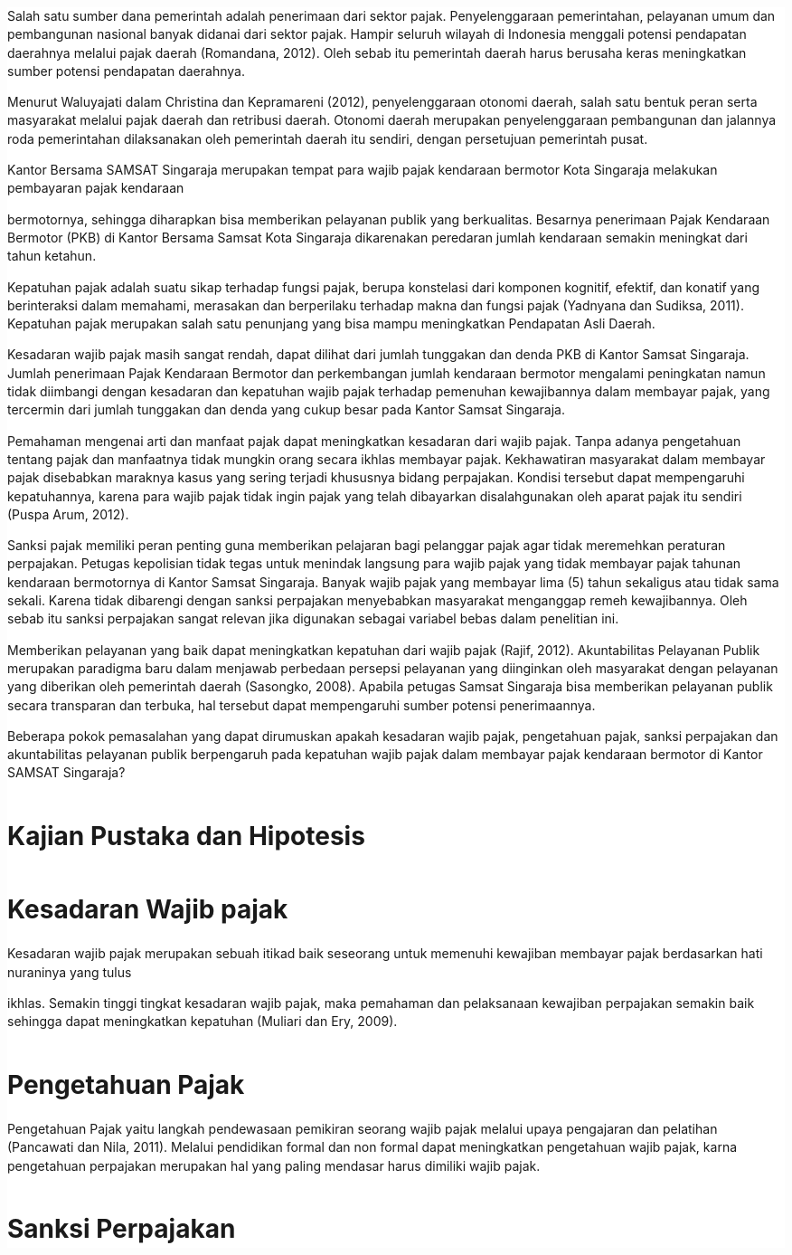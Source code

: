 <p><span class="font2">Salah satu sumber dana pemerintah adalah penerimaan dari sektor pajak. Penyelenggaraan pemerintahan, pelayanan umum dan pembangunan nasional banyak didanai dari sektor pajak. Hampir seluruh wilayah di Indonesia menggali potensi pendapatan daerahnya melalui pajak daerah (Romandana, 2012). Oleh sebab itu pemerintah daerah harus berusaha keras meningkatkan sumber potensi pendapatan daerahnya.</span></p>
<p><span class="font2">Menurut Waluyajati dalam Christina dan Kepramareni (2012), penyelenggaraan otonomi daerah, salah satu bentuk peran serta masyarakat melalui pajak daerah dan retribusi daerah. Otonomi daerah merupakan penyelenggaraan pembangunan dan jalannya roda pemerintahan dilaksanakan oleh pemerintah daerah itu sendiri, dengan persetujuan pemerintah pusat.</span></p>
<p><span class="font2">Kantor Bersama SAMSAT Singaraja merupakan tempat para wajib pajak kendaraan bermotor Kota Singaraja melakukan pembayaran pajak kendaraan</span></p>
<p><span class="font2">bermotornya, sehingga diharapkan bisa memberikan pelayanan publik yang berkualitas. Besarnya penerimaan Pajak Kendaraan Bermotor (PKB) di Kantor Bersama Samsat Kota Singaraja dikarenakan peredaran jumlah kendaraan semakin meningkat dari tahun ketahun.</span></p>
<p><span class="font2">Kepatuhan pajak adalah suatu sikap terhadap fungsi pajak, berupa konstelasi dari komponen kognitif, efektif, dan konatif yang berinteraksi dalam memahami, merasakan dan berperilaku terhadap makna dan fungsi pajak (Yadnyana dan Sudiksa, 2011). Kepatuhan pajak merupakan salah satu penunjang yang bisa mampu meningkatkan Pendapatan Asli Daerah.</span></p>
<p><span class="font2">Kesadaran wajib pajak masih sangat rendah, dapat dilihat dari jumlah tunggakan dan denda PKB di Kantor Samsat Singaraja. Jumlah penerimaan Pajak Kendaraan Bermotor dan perkembangan jumlah kendaraan bermotor mengalami peningkatan namun tidak diimbangi dengan kesadaran dan kepatuhan wajib pajak terhadap pemenuhan kewajibannya dalam membayar pajak, yang tercermin dari jumlah tunggakan dan denda yang cukup besar pada Kantor Samsat Singaraja.</span></p>
<p><span class="font2">Pemahaman mengenai arti dan manfaat pajak dapat meningkatkan kesadaran dari wajib pajak. Tanpa adanya pengetahuan tentang pajak dan manfaatnya tidak mungkin orang secara ikhlas membayar pajak. Kekhawatiran masyarakat dalam membayar pajak disebabkan maraknya kasus yang sering terjadi khususnya bidang perpajakan. Kondisi tersebut dapat mempengaruhi kepatuhannya, karena para wajib pajak tidak ingin pajak yang telah dibayarkan disalahgunakan oleh aparat pajak itu sendiri (Puspa Arum, 2012).</span></p>
<p><span class="font2">Sanksi pajak memiliki peran penting guna memberikan pelajaran bagi pelanggar pajak agar tidak meremehkan peraturan perpajakan. Petugas kepolisian tidak tegas untuk menindak langsung para wajib pajak yang tidak membayar pajak tahunan kendaraan bermotornya di Kantor Samsat Singaraja. Banyak wajib pajak yang membayar lima (5) tahun sekaligus atau tidak sama sekali. Karena tidak dibarengi dengan sanksi perpajakan menyebabkan masyarakat menganggap remeh kewajibannya. Oleh sebab itu sanksi perpajakan sangat relevan jika digunakan sebagai variabel bebas dalam penelitian ini.</span></p>
<p><span class="font2">Memberikan pelayanan yang baik dapat meningkatkan kepatuhan dari wajib pajak (Rajif, 2012). Akuntabilitas Pelayanan Publik merupakan paradigma baru dalam menjawab perbedaan persepsi pelayanan yang diinginkan oleh masyarakat dengan pelayanan yang diberikan oleh pemerintah daerah (Sasongko, 2008). Apabila petugas Samsat Singaraja bisa memberikan pelayanan publik secara transparan dan terbuka, hal tersebut dapat mempengaruhi sumber potensi penerimaannya.</span></p>
<p><span class="font2">Beberapa pokok pemasalahan yang dapat dirumuskan apakah kesadaran wajib pajak, pengetahuan pajak, sanksi perpajakan dan akuntabilitas pelayanan publik berpengaruh pada kepatuhan wajib pajak dalam membayar pajak kendaraan bermotor di Kantor SAMSAT Singaraja?</span></p>
<h1><a name="bookmark6"></a><span class="font2" style="font-weight:bold;"><a name="bookmark7"></a>Kajian Pustaka dan Hipotesis</span><br><br><span class="font2" style="font-weight:bold;"><a name="bookmark8"></a>Kesadaran Wajib pajak</span></h1>
<p><span class="font2">Kesadaran wajib pajak merupakan sebuah itikad baik seseorang untuk memenuhi kewajiban membayar pajak berdasarkan hati nuraninya yang tulus</span></p>
<p><span class="font2">ikhlas. Semakin tinggi tingkat kesadaran wajib pajak, maka pemahaman dan pelaksanaan kewajiban perpajakan semakin baik sehingga dapat meningkatkan kepatuhan (Muliari dan Ery, 2009).</span></p>
<h1><a name="bookmark9"></a><span class="font2" style="font-weight:bold;"><a name="bookmark10"></a>Pengetahuan Pajak</span></h1>
<p><span class="font2">Pengetahuan Pajak yaitu langkah pendewasaan pemikiran seorang wajib pajak melalui upaya pengajaran dan pelatihan (Pancawati dan Nila, 2011). Melalui pendidikan formal dan non formal dapat meningkatkan pengetahuan wajib pajak, karna pengetahuan perpajakan merupakan hal yang paling mendasar harus dimiliki wajib pajak.</span></p>
<h1><a name="bookmark11"></a><span class="font2" style="font-weight:bold;"><a name="bookmark12"></a>Sanksi Perpajakan</span></h1>